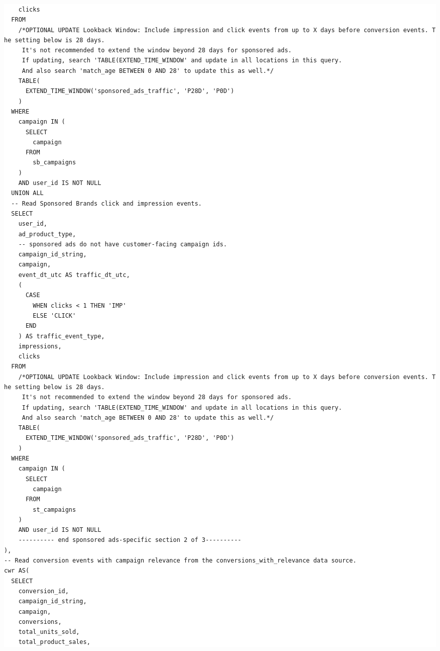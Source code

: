 ```
    clicks
  FROM
    /*OPTIONAL UPDATE Lookback Window: Include impression and click events from up to X days before conversion events. The setting below is 28 days. 
     It's not recommended to extend the window beyond 28 days for sponsored ads.
     If updating, search 'TABLE(EXTEND_TIME_WINDOW' and update in all locations in this query. 
     And also search 'match_age BETWEEN 0 AND 28' to update this as well.*/
    TABLE(
      EXTEND_TIME_WINDOW('sponsored_ads_traffic', 'P28D', 'P0D')
    )
  WHERE
    campaign IN (
      SELECT
        campaign
      FROM
        sb_campaigns
    )
    AND user_id IS NOT NULL 
  UNION ALL
  -- Read Sponsored Brands click and impression events.
  SELECT
    user_id,
    ad_product_type,
    -- sponsored ads do not have customer-facing campaign ids.
    campaign_id_string,
    campaign,
    event_dt_utc AS traffic_dt_utc,
    (
      CASE
        WHEN clicks < 1 THEN 'IMP'
        ELSE 'CLICK'
      END
    ) AS traffic_event_type,
    impressions,
    clicks
  FROM
    /*OPTIONAL UPDATE Lookback Window: Include impression and click events from up to X days before conversion events. The setting below is 28 days. 
     It's not recommended to extend the window beyond 28 days for sponsored ads.
     If updating, search 'TABLE(EXTEND_TIME_WINDOW' and update in all locations in this query. 
     And also search 'match_age BETWEEN 0 AND 28' to update this as well.*/
    TABLE(
      EXTEND_TIME_WINDOW('sponsored_ads_traffic', 'P28D', 'P0D')
    )
  WHERE
    campaign IN (
      SELECT
        campaign
      FROM
        st_campaigns
    )
    AND user_id IS NOT NULL
    ---------- end sponsored ads-specific section 2 of 3----------
),
-- Read conversion events with campaign relevance from the conversions_with_relevance data source.
cwr AS(
  SELECT
    conversion_id,
    campaign_id_string,
    campaign,
    conversions,
    total_units_sold,
    total_product_sales,
```